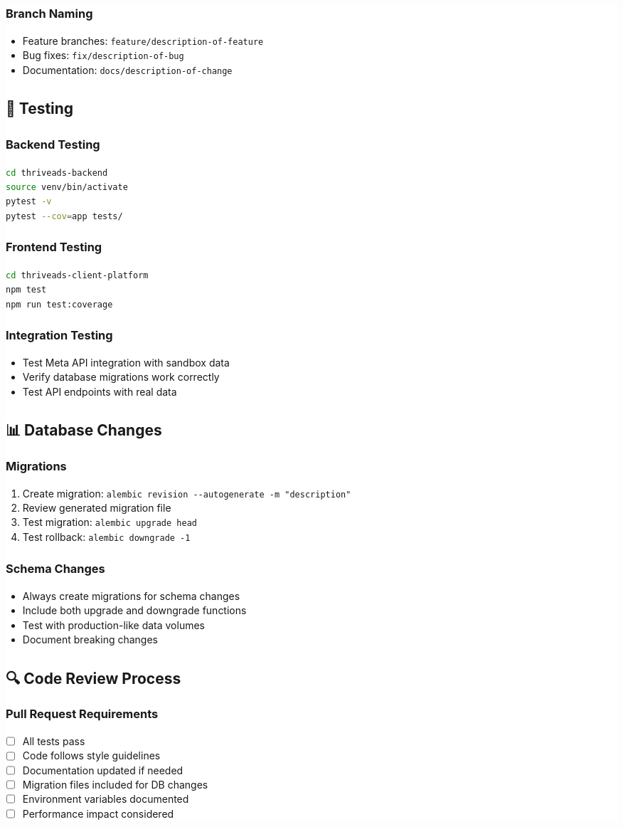 ### Branch Naming
- Feature branches: `feature/description-of-feature`
- Bug fixes: `fix/description-of-bug`
- Documentation: `docs/description-of-change`

## 🧪 Testing

### Backend Testing
```bash
cd thriveads-backend
source venv/bin/activate
pytest -v
pytest --cov=app tests/
```

### Frontend Testing
```bash
cd thriveads-client-platform
npm test
npm run test:coverage
```

### Integration Testing
- Test Meta API integration with sandbox data
- Verify database migrations work correctly
- Test API endpoints with real data

## 📊 Database Changes

### Migrations
1. Create migration: `alembic revision --autogenerate -m "description"`
2. Review generated migration file
3. Test migration: `alembic upgrade head`
4. Test rollback: `alembic downgrade -1`

### Schema Changes
- Always create migrations for schema changes
- Include both upgrade and downgrade functions
- Test with production-like data volumes
- Document breaking changes

## 🔍 Code Review Process

### Pull Request Requirements
- [ ] All tests pass
- [ ] Code follows style guidelines
- [ ] Documentation updated if needed
- [ ] Migration files included for DB changes
- [ ] Environment variables documented
- [ ] Performance impact considered
